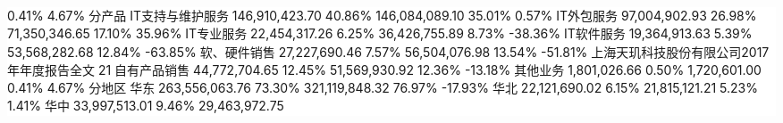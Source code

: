 0.41%
4.67%
分产品
IT支持与维护服务
146,910,423.70
40.86%
146,084,089.10
35.01%
0.57%
IT外包服务
97,004,902.93
26.98%
71,350,346.65
17.10%
35.96%
IT专业服务
22,454,317.26
6.25%
36,426,755.89
8.73%
-38.36%
IT软件服务
19,364,913.63
5.39%
53,568,282.68
12.84%
-63.85%
软、硬件销售
27,227,690.46
7.57%
56,504,076.98
13.54%
-51.81%
上海天玑科技股份有限公司2017年年度报告全文
21
自有产品销售
44,772,704.65
12.45%
51,569,930.92
12.36%
-13.18%
其他业务
1,801,026.66
0.50%
1,720,601.00
0.41%
4.67%
分地区
华东
263,556,063.76
73.30%
321,119,848.32
76.97%
-17.93%
华北
22,121,690.02
6.15%
21,815,121.21
5.23%
1.41%
华中
33,997,513.01
9.46%
29,463,972.75